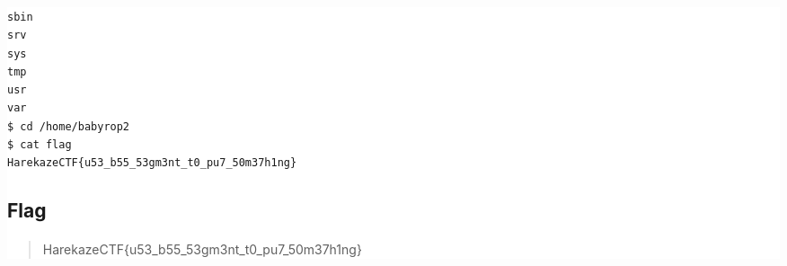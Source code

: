 ```bash
sbin
srv
sys
tmp
usr
var
$ cd /home/babyrop2
$ cat flag
HarekazeCTF{u53_b55_53gm3nt_t0_pu7_50m37h1ng}
```

## Flag
> HarekazeCTF{u53_b55_53gm3nt_t0_pu7_50m37h1ng}